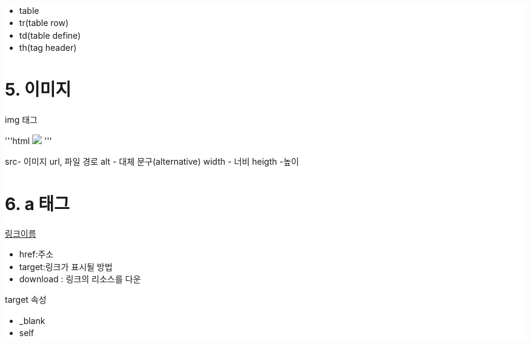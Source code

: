 - table
- tr(table row)
- td(table define)
- th(tag header)

# 5. 이미지

img 태그

'''html
<img src="이미지 url(또는 파일의 경로)"/>
'''

src- 이미지 url, 파일 경로
alt - 대체 문구(alternative)
width - 너비
heigth -높이

# 6. a 태그
<a href="링크">링크이름</a>

- href:주소
- target:링크가 표시될 방법
- download : 링크의 리소스를 다운

target 속성
- _blank
- self 